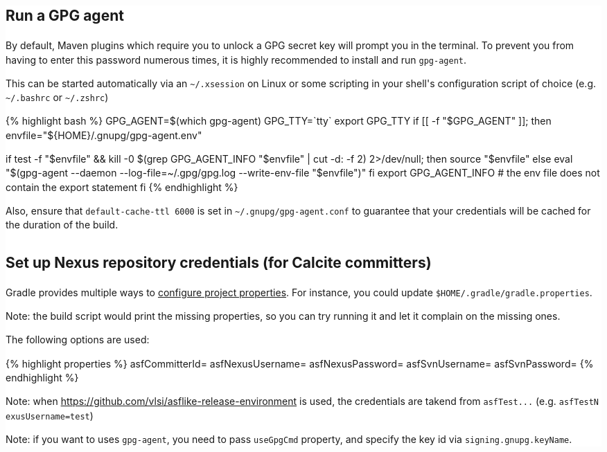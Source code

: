 ## Run a GPG agent

By default, Maven plugins which require you to unlock a GPG secret key
will prompt you in the terminal. To prevent you from having to enter
this password numerous times, it is highly recommended to install and
run `gpg-agent`.

This can be started automatically via an `~/.xsession` on Linux or some
scripting in your shell's configuration script of choice (e.g. `~/.bashrc` or `~/.zshrc`)

{% highlight bash %}
GPG_AGENT=$(which gpg-agent)
GPG_TTY=`tty`
export GPG_TTY
if [[ -f "$GPG_AGENT" ]]; then
  envfile="${HOME}/.gnupg/gpg-agent.env"

  if test -f "$envfile" && kill -0 $(grep GPG_AGENT_INFO "$envfile" | cut -d: -f 2) 2>/dev/null; then
      source "$envfile"
  else
      eval "$(gpg-agent --daemon --log-file=~/.gpg/gpg.log --write-env-file "$envfile")"
  fi
  export GPG_AGENT_INFO  # the env file does not contain the export statement
fi
{% endhighlight %}

Also, ensure that `default-cache-ttl 6000` is set in `~/.gnupg/gpg-agent.conf`
to guarantee that your credentials will be cached for the duration of the build.

## Set up Nexus repository credentials (for Calcite committers)

Gradle provides multiple ways to [configure project properties](https://docs.gradle.org/current/userguide/build_environment.html#sec:gradle_configuration_properties).
For instance, you could update `$HOME/.gradle/gradle.properties`.

Note: the build script would print the missing properties, so you can try running it and let it complain on the missing ones.

The following options are used:

{% highlight properties %}
asfCommitterId=
asfNexusUsername=
asfNexusPassword=
asfSvnUsername=
asfSvnPassword=
{% endhighlight %}

Note: when https://github.com/vlsi/asflike-release-environment is used, the credentials are takend from
`asfTest...` (e.g. `asfTestNexusUsername=test`)

Note: if you want to uses `gpg-agent`, you need to pass `useGpgCmd` property, and specify the key id
via `signing.gnupg.keyName`.

